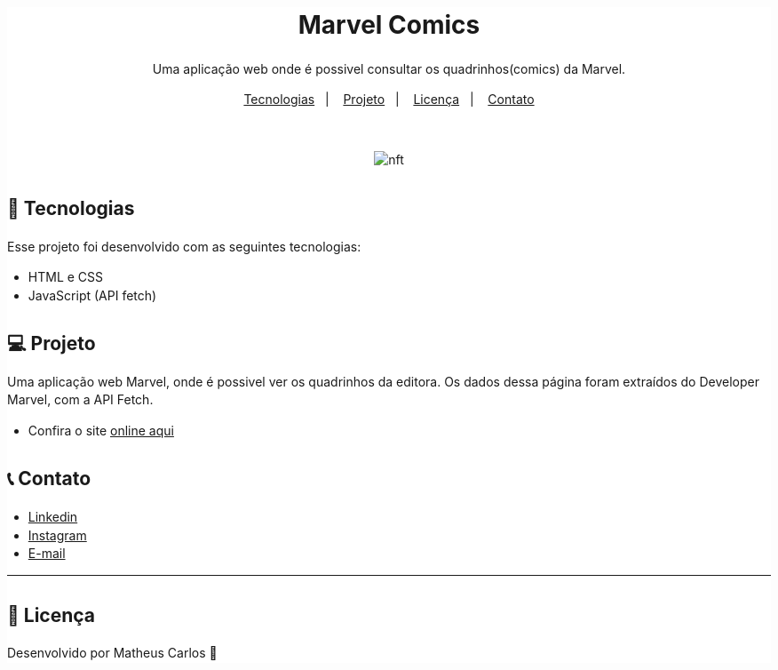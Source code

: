 <h1 align="center"> Marvel Comics </h1>

<p align="center">
  Uma aplicação web onde é possivel consultar os quadrinhos(comics) da Marvel. 
</p>

<p align="center">
  <a href="#-tecnologias">Tecnologias</a>&nbsp;&nbsp;&nbsp;|&nbsp;&nbsp;&nbsp;
  <a href="#-projeto">Projeto</a>&nbsp;&nbsp;&nbsp;|&nbsp;&nbsp;&nbsp;
  <a href="#memo-licença">Licença</a>&nbsp;&nbsp;&nbsp;|&nbsp;&nbsp;&nbsp;
  <a href="#-contato">Contato</a>
</p>

<br>

<p align="center">
  <img alt="nft" src="marvel.gif" width="100%">
</p>

## 🚀 Tecnologias

Esse projeto foi desenvolvido com as seguintes tecnologias:

-   HTML e CSS
-   JavaScript (API fetch)

## 💻 Projeto

Uma aplicação web Marvel, onde é possivel ver os quadrinhos da editora. Os dados dessa página foram extraídos do Developer Marvel, com a API Fetch.

-   Confira o site [online aqui](https://marvel-comics-one-taupe.vercel.app/)

## :telephone_receiver: Contato

-   [Linkedin](https://www.linkedin.com/in/matheuscarlosf/)
-   [Instagram](https://www.instagram.com/matheuscarlosf/)
-   [E-mail](matheuscarlos16@hotmail.com)

---

## :memo: Licença

Desenvolvido por Matheus Carlos :wave:
